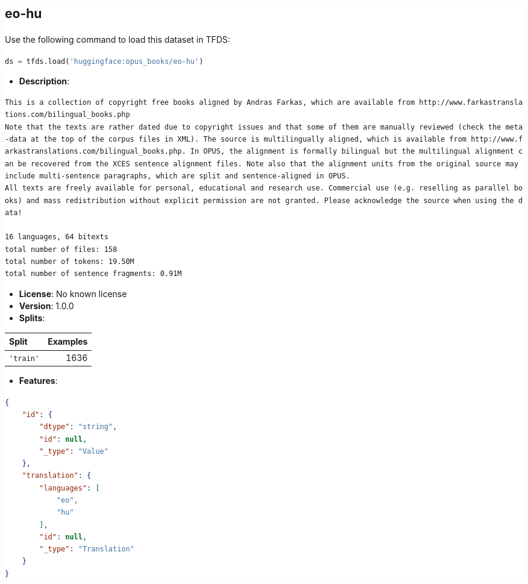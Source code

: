 

## eo-hu


Use the following command to load this dataset in TFDS:

```python
ds = tfds.load('huggingface:opus_books/eo-hu')
```

*   **Description**:

```
This is a collection of copyright free books aligned by Andras Farkas, which are available from http://www.farkastranslations.com/bilingual_books.php
Note that the texts are rather dated due to copyright issues and that some of them are manually reviewed (check the meta-data at the top of the corpus files in XML). The source is multilingually aligned, which is available from http://www.farkastranslations.com/bilingual_books.php. In OPUS, the alignment is formally bilingual but the multilingual alignment can be recovered from the XCES sentence alignment files. Note also that the alignment units from the original source may include multi-sentence paragraphs, which are split and sentence-aligned in OPUS.
All texts are freely available for personal, educational and research use. Commercial use (e.g. reselling as parallel books) and mass redistribution without explicit permission are not granted. Please acknowledge the source when using the data!

16 languages, 64 bitexts
total number of files: 158
total number of tokens: 19.50M
total number of sentence fragments: 0.91M
```

*   **License**: No known license
*   **Version**: 1.0.0
*   **Splits**:

Split  | Examples
:----- | -------:
`'train'` | 1636

*   **Features**:

```json
{
    "id": {
        "dtype": "string",
        "id": null,
        "_type": "Value"
    },
    "translation": {
        "languages": [
            "eo",
            "hu"
        ],
        "id": null,
        "_type": "Translation"
    }
}
```
